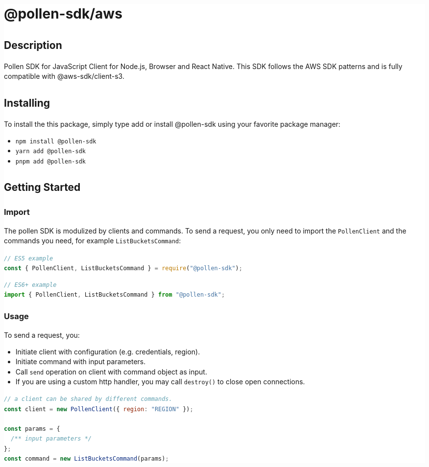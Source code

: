 # @pollen-sdk/aws

## Description

Pollen SDK for JavaScript Client for Node.js, Browser and React Native. This SDK follows the AWS SDK patterns and is fully compatible with @aws-sdk/client-s3.

<p></p>

## Installing

To install the this package, simply type add or install @pollen-sdk
using your favorite package manager:

- `npm install @pollen-sdk`
- `yarn add @pollen-sdk`
- `pnpm add @pollen-sdk`

## Getting Started

### Import

The pollen SDK is modulized by clients and commands.
To send a request, you only need to import the `PollenClient` and
the commands you need, for example `ListBucketsCommand`:

```js
// ES5 example
const { PollenClient, ListBucketsCommand } = require("@pollen-sdk");
```

```ts
// ES6+ example
import { PollenClient, ListBucketsCommand } from "@pollen-sdk";
```

### Usage

To send a request, you:

- Initiate client with configuration (e.g. credentials, region).
- Initiate command with input parameters.
- Call `send` operation on client with command object as input.
- If you are using a custom http handler, you may call `destroy()` to close open connections.

```js
// a client can be shared by different commands.
const client = new PollenClient({ region: "REGION" });

const params = {
  /** input parameters */
};
const command = new ListBucketsCommand(params);
```

